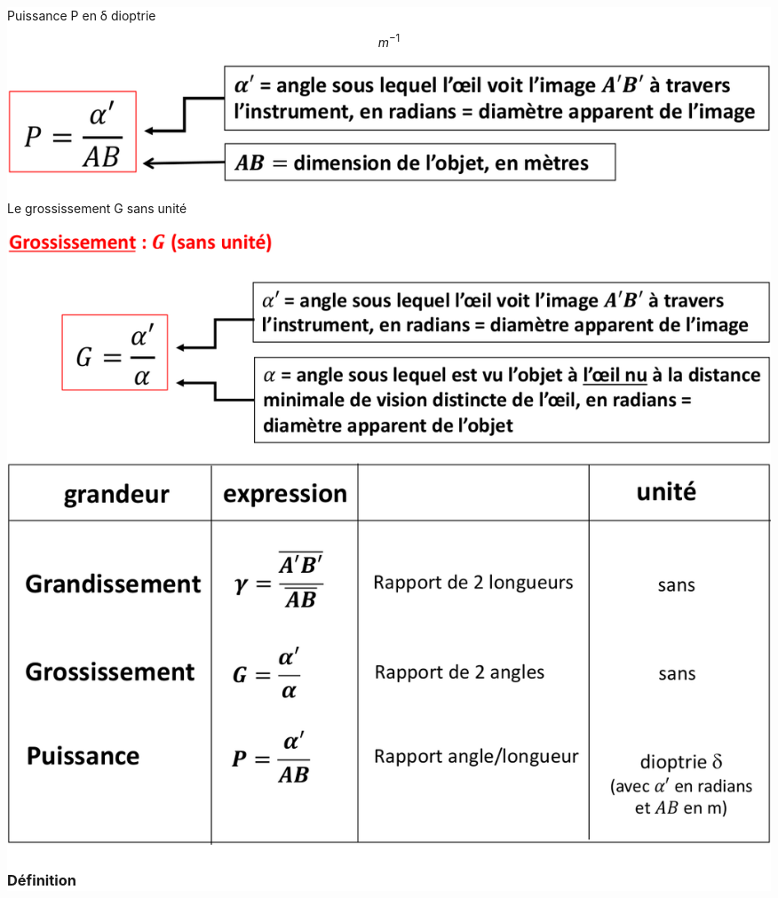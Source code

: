 Puissance P en δ dioptrie $$m^{-1}$$

![](../../.gitbook/assets/puissance_loupe.png)

Le grossissement G sans unité

![](../../.gitbook/assets/grossissement_loupe.png)

![](../../.gitbook/assets/grandeurs.png)

### Définition
